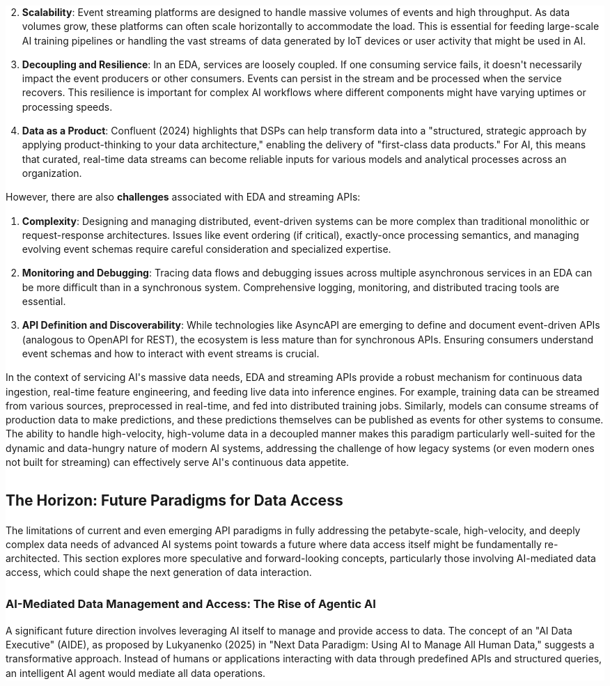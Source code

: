2.  **Scalability**: Event streaming platforms are designed to handle massive volumes of events and high throughput. As data volumes grow, these platforms can often scale horizontally to accommodate the load. This is essential for feeding large-scale AI training pipelines or handling the vast streams of data generated by IoT devices or user activity that might be used in AI.

3.  **Decoupling and Resilience**: In an EDA, services are loosely coupled. If one consuming service fails, it doesn't necessarily impact the event producers or other consumers. Events can persist in the stream and be processed when the service recovers. This resilience is important for complex AI workflows where different components might have varying uptimes or processing speeds.

4.  **Data as a Product**: Confluent (2024) highlights that DSPs can help transform data into a "structured, strategic approach by applying product-thinking to your data architecture," enabling the delivery of "first-class data products." For AI, this means that curated, real-time data streams can become reliable inputs for various models and analytical processes across an organization.

However, there are also **challenges** associated with EDA and streaming APIs:

1.  **Complexity**: Designing and managing distributed, event-driven systems can be more complex than traditional monolithic or request-response architectures. Issues like event ordering (if critical), exactly-once processing semantics, and managing evolving event schemas require careful consideration and specialized expertise.

2.  **Monitoring and Debugging**: Tracing data flows and debugging issues across multiple asynchronous services in an EDA can be more difficult than in a synchronous system. Comprehensive logging, monitoring, and distributed tracing tools are essential.

3.  **API Definition and Discoverability**: While technologies like AsyncAPI are emerging to define and document event-driven APIs (analogous to OpenAPI for REST), the ecosystem is less mature than for synchronous APIs. Ensuring consumers understand event schemas and how to interact with event streams is crucial.

In the context of servicing AI's massive data needs, EDA and streaming APIs provide a robust mechanism for continuous data ingestion, real-time feature engineering, and feeding live data into inference engines. For example, training data can be streamed from various sources, preprocessed in real-time, and fed into distributed training jobs. Similarly, models can consume streams of production data to make predictions, and these predictions themselves can be published as events for other systems to consume. The ability to handle high-velocity, high-volume data in a decoupled manner makes this paradigm particularly well-suited for the dynamic and data-hungry nature of modern AI systems, addressing the challenge of how legacy systems (or even modern ones not built for streaming) can effectively serve AI's continuous data appetite.


## The Horizon: Future Paradigms for Data Access

The limitations of current and even emerging API paradigms in fully addressing the petabyte-scale, high-velocity, and deeply complex data needs of advanced AI systems point towards a future where data access itself might be fundamentally re-architected. This section explores more speculative and forward-looking concepts, particularly those involving AI-mediated data access, which could shape the next generation of data interaction.

### AI-Mediated Data Management and Access: The Rise of Agentic AI

A significant future direction involves leveraging AI itself to manage and provide access to data. The concept of an "AI Data Executive" (AIDE), as proposed by Lukyanenko (2025) in "Next Data Paradigm: Using AI to Manage All Human Data," suggests a transformative approach. Instead of humans or applications interacting with data through predefined APIs and structured queries, an intelligent AI agent would mediate all data operations.
